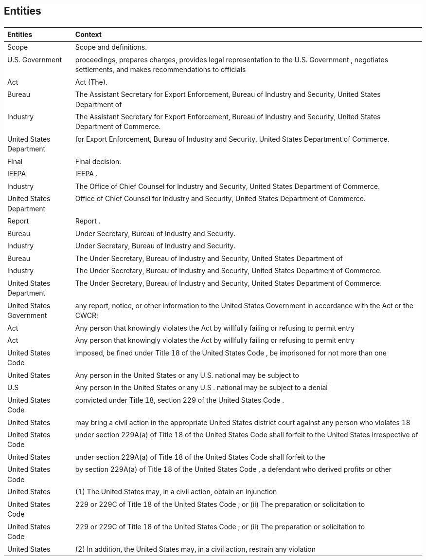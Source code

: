 
## Entities

| Entities                 | Context                                                                                                                                              |
|:-------------------------|:-----------------------------------------------------------------------------------------------------------------------------------------------------|
| Scope                    | Scope  and definitions.                                                                                                                              |
| U.S. Government          | proceedings, prepares charges, provides legal representation to the U.S. Government , negotiates settlements, and makes recommendations to officials |
| Act                      | Act  (The).                                                                                                                                          |
| Bureau                   | The Assistant Secretary for Export Enforcement,  Bureau of Industry and Security, United States Department of                                        |
| Industry                 | The Assistant Secretary for Export Enforcement, Bureau of  Industry  and Security, United States Department of Commerce.                             |
| United States Department | for Export Enforcement, Bureau of Industry and Security, United States Department  of Commerce.                                                      |
| Final                    | Final  decision.                                                                                                                                     |
| IEEPA                    | IEEPA .                                                                                                                                              |
| Industry                 | The Office of Chief Counsel for  Industry  and Security, United States Department of Commerce.                                                       |
| United States Department | Office of Chief Counsel for Industry and Security, United States Department  of Commerce.                                                            |
| Report                   | Report .                                                                                                                                             |
| Bureau                   | Under Secretary,  Bureau  of Industry and Security.                                                                                                  |
| Industry                 | Under Secretary, Bureau of  Industry  and Security.                                                                                                  |
| Bureau                   | The Under Secretary,  Bureau of Industry and Security, United States Department of                                                                   |
| Industry                 | The Under Secretary, Bureau of  Industry  and Security, United States Department of Commerce.                                                        |
| United States Department | The Under Secretary, Bureau of Industry and Security,  United States Department  of Commerce.                                                        |
| United States Government | any report, notice, or other information to the United States Government in accordance with the Act or the CWCR;                                     |
| Act                      | Any person that knowingly violates the  Act by willfully failing or refusing to permit entry                                                         |
| Act                      | Any person that knowingly violates the  Act by willfully failing or refusing to permit entry                                                         |
| United States Code       | imposed, be fined under Title 18 of the United States Code , be imprisoned for not more than one                                                     |
| United States            | Any person in the  United States or any U.S. national may be subject to                                                                              |
| U.S                      | Any person in the United States or any  U.S . national may be subject to a denial                                                                    |
| United States Code       | convicted under Title 18, section 229 of the United States Code .                                                                                    |
| United States            | may bring a civil action in the appropriate United States district court against any person who violates 18                                          |
| United States Code       | under section 229A(a) of Title 18 of the United States Code shall forfeit to the United States irrespective of                                       |
| United States            | under section 229A(a) of Title 18 of the United States  Code shall forfeit to the                                                                    |
| United States Code       | by section 229A(a) of Title 18 of the United States Code , a defendant who derived profits or other                                                  |
| United States            | (1) The  United States may, in a civil action, obtain an injunction                                                                                  |
| United States Code       | 229 or 229C of Title 18 of the United States Code ; or (ii) The preparation or solicitation to                                                       |
| United States Code       | 229 or 229C of Title 18 of the United States Code ; or (ii) The preparation or solicitation to                                                       |
| United States            | (2) In addition, the  United States may, in a civil action, restrain any violation                                                                   |